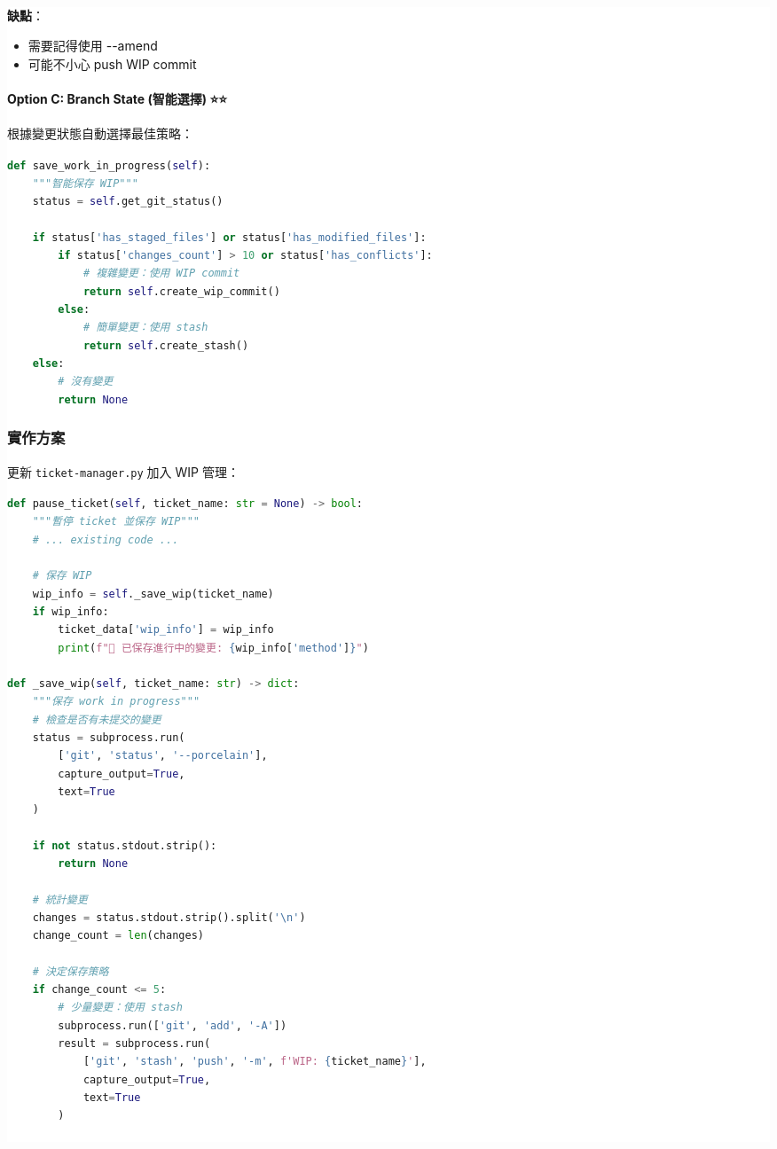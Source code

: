 **缺點**：
- 需要記得使用 --amend
- 可能不小心 push WIP commit

#### Option C: Branch State (智能選擇) ⭐⭐
根據變更狀態自動選擇最佳策略：

```python
def save_work_in_progress(self):
    """智能保存 WIP"""
    status = self.get_git_status()
    
    if status['has_staged_files'] or status['has_modified_files']:
        if status['changes_count'] > 10 or status['has_conflicts']:
            # 複雜變更：使用 WIP commit
            return self.create_wip_commit()
        else:
            # 簡單變更：使用 stash
            return self.create_stash()
    else:
        # 沒有變更
        return None
```

### 實作方案

更新 `ticket-manager.py` 加入 WIP 管理：

```python
def pause_ticket(self, ticket_name: str = None) -> bool:
    """暫停 ticket 並保存 WIP"""
    # ... existing code ...
    
    # 保存 WIP
    wip_info = self._save_wip(ticket_name)
    if wip_info:
        ticket_data['wip_info'] = wip_info
        print(f"💾 已保存進行中的變更: {wip_info['method']}")

def _save_wip(self, ticket_name: str) -> dict:
    """保存 work in progress"""
    # 檢查是否有未提交的變更
    status = subprocess.run(
        ['git', 'status', '--porcelain'],
        capture_output=True,
        text=True
    )
    
    if not status.stdout.strip():
        return None
    
    # 統計變更
    changes = status.stdout.strip().split('\n')
    change_count = len(changes)
    
    # 決定保存策略
    if change_count <= 5:
        # 少量變更：使用 stash
        subprocess.run(['git', 'add', '-A'])
        result = subprocess.run(
            ['git', 'stash', 'push', '-m', f'WIP: {ticket_name}'],
            capture_output=True,
            text=True
        )
        
```